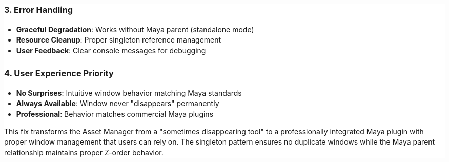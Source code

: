 ### 3. Error Handling

- **Graceful Degradation**: Works without Maya parent (standalone mode)
- **Resource Cleanup**: Proper singleton reference management
- **User Feedback**: Clear console messages for debugging

### 4. User Experience Priority

- **No Surprises**: Intuitive window behavior matching Maya standards
- **Always Available**: Window never "disappears" permanently
- **Professional**: Behavior matches commercial Maya plugins

This fix transforms the Asset Manager from a "sometimes disappearing tool" to a professionally integrated Maya plugin with proper window management that users can rely on. The singleton pattern ensures no duplicate windows while the Maya parent relationship maintains proper Z-order behavior.
